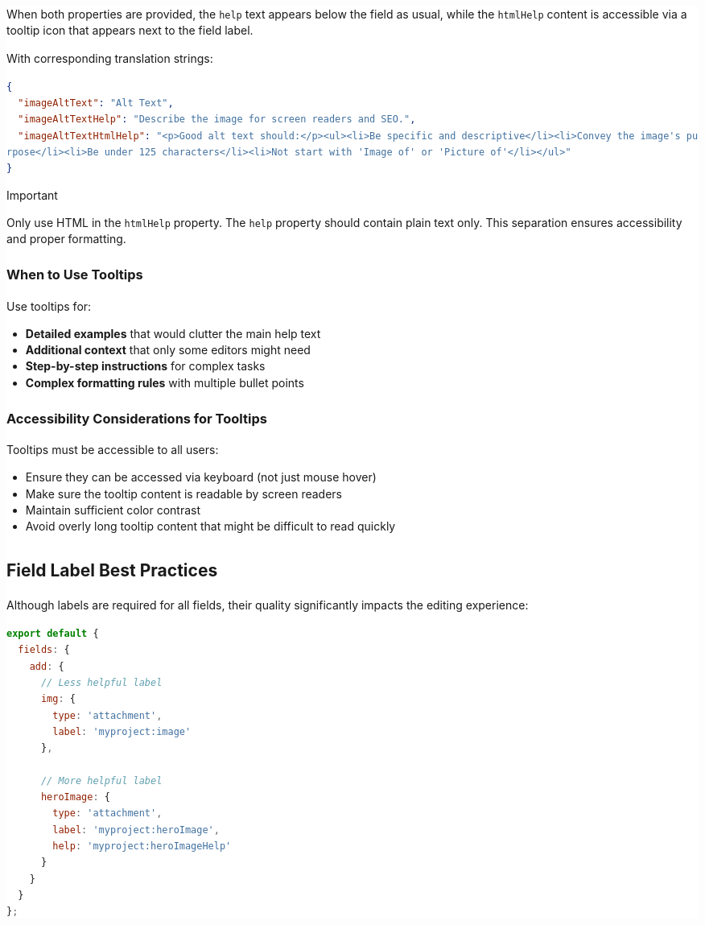 When both properties are provided, the `help` text appears below the field as usual, while the `htmlHelp` content is accessible via a tooltip icon that appears next to the field label.

With corresponding translation strings:

<AposCodeBlock>

```json
{
  "imageAltText": "Alt Text",
  "imageAltTextHelp": "Describe the image for screen readers and SEO.",
  "imageAltTextHtmlHelp": "<p>Good alt text should:</p><ul><li>Be specific and descriptive</li><li>Convey the image's purpose</li><li>Be under 125 characters</li><li>Not start with 'Image of' or 'Picture of'</li></ul>"
}
```
<template v-slot:caption>
  modules/myproject/i18n/en/myproject.json
</template>
</AposCodeBlock>

> [!IMPORTANT]
> Only use HTML in the `htmlHelp` property. The `help` property should contain plain text only. This separation ensures accessibility and proper formatting.

### When to Use Tooltips

Use tooltips for:
- **Detailed examples** that would clutter the main help text
- **Additional context** that only some editors might need
- **Step-by-step instructions** for complex tasks
- **Complex formatting rules** with multiple bullet points

### Accessibility Considerations for Tooltips

Tooltips must be accessible to all users:
- Ensure they can be accessed via keyboard (not just mouse hover)
- Make sure the tooltip content is readable by screen readers
- Maintain sufficient color contrast
- Avoid overly long tooltip content that might be difficult to read quickly

## Field Label Best Practices

Although labels are required for all fields, their quality significantly impacts the editing experience:

<AposCodeBlock>

```javascript
export default {
  fields: {
    add: {
      // Less helpful label
      img: {
        type: 'attachment',
        label: 'myproject:image'
      },
      
      // More helpful label
      heroImage: {
        type: 'attachment',
        label: 'myproject:heroImage',
        help: 'myproject:heroImageHelp'
      }
    }
  }
};
```